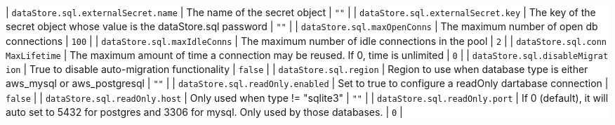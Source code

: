 | `dataStore.sql.externalSecret.name`                                                          | The name of the secret object                                                                                                                                                                                                                                                                                                                                        | `""`                                                                                           |
| `dataStore.sql.externalSecret.key`                                                           | The key of the secret object whose value is the dataStore.sql password                                                                                                                                                                                                                                                                                               | `""`                                                                                           |
| `dataStore.sql.maxOpenConns`                                                                 | The maximum number of open db connections                                                                                                                                                                                                                                                                                                                            | `100`                                                                                          |
| `dataStore.sql.maxIdleConns`                                                                 | The maximum number of idle connections in the pool                                                                                                                                                                                                                                                                                                                   | `2`                                                                                            |
| `dataStore.sql.connMaxLifetime`                                                              | The maximum amount of time a connection may be reused. If 0, time is unlimited                                                                                                                                                                                                                                                                                       | `0`                                                                                            |
| `dataStore.sql.disableMigration`                                                             | True to disable auto-migration functionality                                                                                                                                                                                                                                                                                                                         | `false`                                                                                        |
| `dataStore.sql.region`                                                                       | Region to use when database type is either aws_mysql or aws_postgresql                                                                                                                                                                                                                                                                                               | `""`                                                                                           |
| `dataStore.sql.readOnly.enabled`                                                             | Set to true to configure a readOnly dartabase connection                                                                                                                                                                                                                                                                                                             | `false`                                                                                        |
| `dataStore.sql.readOnly.host`                                                                | Only used when type != "sqlite3"                                                                                                                                                                                                                                                                                                                                     | `""`                                                                                           |
| `dataStore.sql.readOnly.port`                                                                | If 0 (default), it will auto set to 5432 for postgres and 3306 for mysql. Only used by those databases.                                                                                                                                                                                                                                                              | `0`                                                                                            |